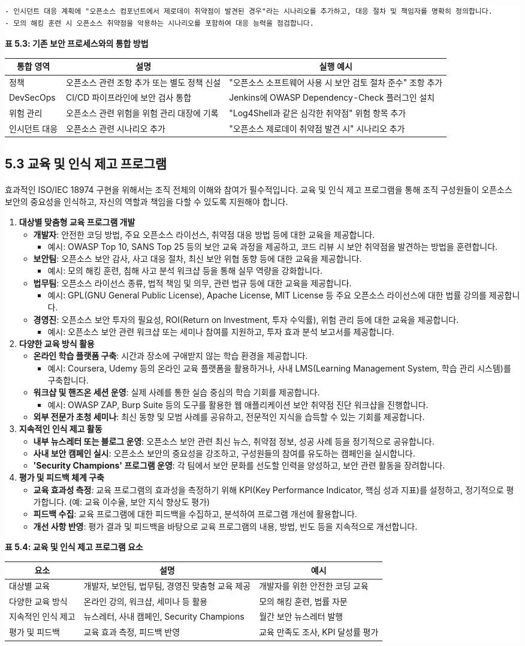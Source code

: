     - 인시던트 대응 계획에 "오픈소스 컴포넌트에서 제로데이 취약점이 발견된 경우"라는 시나리오를 추가하고, 대응 절차 및 책임자를 명확히 정의합니다.
    - 모의 해킹 훈련 시 오픈소스 취약점을 악용하는 시나리오를 포함하여 대응 능력을 점검합니다.

**표 5.3: 기존 보안 프로세스와의 통합 방법**

| 통합 영역 | 설명 | 실행 예시 |
| --- | --- | --- |
| 정책 | 오픈소스 관련 조항 추가 또는 별도 정책 신설 | "오픈소스 소프트웨어 사용 시 보안 검토 절차 준수" 조항 추가 |
| DevSecOps | CI/CD 파이프라인에 보안 검사 통합 | Jenkins에 OWASP Dependency-Check 플러그인 설치 |
| 위험 관리 | 오픈소스 관련 위험을 위험 관리 대장에 기록 | "Log4Shell과 같은 심각한 취약점" 위험 항목 추가 |
| 인시던트 대응 | 오픈소스 관련 시나리오 추가 | "오픈소스 제로데이 취약점 발견 시" 시나리오 추가 |

## 5.3 교육 및 인식 제고 프로그램

효과적인 ISO/IEC 18974 구현을 위해서는 조직 전체의 이해와 참여가 필수적입니다. 교육 및 인식 제고 프로그램을 통해 조직 구성원들이 오픈소스 보안의 중요성을 인식하고, 자신의 역할과 책임을 다할 수 있도록 지원해야 합니다.

1. **대상별 맞춤형 교육 프로그램 개발**
    - **개발자**: 안전한 코딩 방법, 주요 오픈소스 라이선스, 취약점 대응 방법 등에 대한 교육을 제공합니다.
        - 예시: OWASP Top 10, SANS Top 25 등의 보안 교육 과정을 제공하고, 코드 리뷰 시 보안 취약점을 발견하는 방법을 훈련합니다.
    - **보안팀**: 오픈소스 보안 감사, 사고 대응 절차, 최신 보안 위협 동향 등에 대한 교육을 제공합니다.
        - 예시: 모의 해킹 훈련, 침해 사고 분석 워크샵 등을 통해 실무 역량을 강화합니다.
    - **법무팀**: 오픈소스 라이선스 종류, 법적 책임 및 의무, 관련 법규 등에 대한 교육을 제공합니다.
        - 예시: GPL(GNU General Public License), Apache License, MIT License 등 주요 오픈소스 라이선스에 대한 법률 강의를 제공합니다.
    - **경영진**: 오픈소스 보안 투자의 필요성, ROI(Return on Investment, 투자 수익률), 위험 관리 등에 대한 교육을 제공합니다.
        - 예시: 오픈소스 보안 관련 워크샵 또는 세미나 참여를 지원하고, 투자 효과 분석 보고서를 제공합니다.
2. **다양한 교육 방식 활용**
    - **온라인 학습 플랫폼 구축**: 시간과 장소에 구애받지 않는 학습 환경을 제공합니다.
        - 예시: Coursera, Udemy 등의 온라인 교육 플랫폼을 활용하거나, 사내 LMS(Learning Management System, 학습 관리 시스템)를 구축합니다.
    - **워크샵 및 핸즈온 세션 운영**: 실제 사례를 통한 실습 중심의 학습 기회를 제공합니다.
        - 예시: OWASP ZAP, Burp Suite 등의 도구를 활용한 웹 애플리케이션 보안 취약점 진단 워크샵을 진행합니다.
    - **외부 전문가 초청 세미나**: 최신 동향 및 모범 사례를 공유하고, 전문적인 지식을 습득할 수 있는 기회를 제공합니다.
3. **지속적인 인식 제고 활동**
    - **내부 뉴스레터 또는 블로그 운영**: 오픈소스 보안 관련 최신 뉴스, 취약점 정보, 성공 사례 등을 정기적으로 공유합니다.
    - **사내 보안 캠페인 실시**: 오픈소스 보안의 중요성을 강조하고, 구성원들의 참여를 유도하는 캠페인을 실시합니다.
    - **'Security Champions' 프로그램 운영**: 각 팀에서 보안 문화를 선도할 인력을 양성하고, 보안 관련 활동을 장려합니다.
4. **평가 및 피드백 체계 구축**
    - **교육 효과성 측정**: 교육 프로그램의 효과성을 측정하기 위해 KPI(Key Performance Indicator, 핵심 성과 지표)를 설정하고, 정기적으로 평가합니다. (예: 교육 이수율, 보안 지식 향상도 평가)
    - **피드백 수집**: 교육 프로그램에 대한 피드백을 수집하고, 분석하여 프로그램 개선에 활용합니다.
    - **개선 사항 반영**: 평가 결과 및 피드백을 바탕으로 교육 프로그램의 내용, 방법, 빈도 등을 지속적으로 개선합니다.

**표 5.4: 교육 및 인식 제고 프로그램 요소**

| 요소 | 설명 | 예시 |
| --- | --- | --- |
| 대상별 교육 | 개발자, 보안팀, 법무팀, 경영진 맞춤형 교육 제공 | 개발자를 위한 안전한 코딩 교육 |
| 다양한 교육 방식 | 온라인 강의, 워크샵, 세미나 등 활용 | 모의 해킹 훈련, 법률 자문 |
| 지속적인 인식 제고 | 뉴스레터, 사내 캠페인, Security Champions | 월간 보안 뉴스레터 발행 |
| 평가 및 피드백 | 교육 효과 측정, 피드백 반영 | 교육 만족도 조사, KPI 달성률 평가 |
